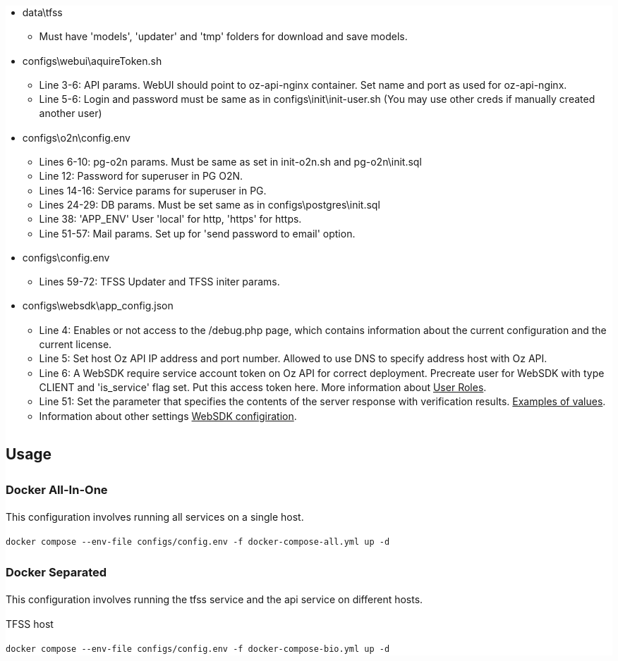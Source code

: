 
* data\tfss
  - Must have 'models', 'updater' and 'tmp' folders for download and save models.


* configs\webui\aquireToken.sh
  - Line 3-6: API params. WebUI should point to oz-api-nginx container. Set name and port as used for oz-api-nginx.
  - Line 5-6: Login and password must be same as in configs\init\init-user.sh (You may use other creds if manually created another user)


* configs\o2n\config.env
  - Lines 6-10: pg-o2n params. Must be same as set in init-o2n.sh and pg-o2n\init.sql
  - Line 12: Password for superuser in PG O2N.
  - Lines 14-16: Service params for superuser in PG.
  - Lines 24-29: DB params. Must be set same as in configs\postgres\init.sql
  - Line 38: 'APP_ENV' User 'local' for http, 'https' for https.
  - Line 51-57: Mail params. Set up for 'send password to email' option.

* configs\config.env
  - Lines 59-72: TFSS Updater and TFSS initer params.

* configs\websdk\app_config.json
  - Line 4: Enables or not access to the /debug.php page, which contains information about the current configuration and the current license.
  - Line 5: Set host Oz API IP address and port number. Allowed to use DNS to specify address host with Oz API.
  - Line 6: A WebSDK require service account token on Oz API for correct deployment. Precreate user for WebSDK with type CLIENT and 'is_service' flag set. Put this access token here. More information about [User Roles](https://doc.ozforensics.com/oz-knowledge/guides/developer-guide/api/oz-api/user-roles). 
  - Line 51: Set the parameter that specifies the contents of the server response with verification results.  [Examples of values](https://doc.ozforensics.com/oz-knowledge/guides/developer-guide/sdk/oz-liveness-websdk/web-plugin/launching-the-plugin/description-of-the-on_complete-callback#full).
  - Information about other settings [WebSDK configiration](https://doc.ozforensics.com/oz-knowledge/guides/administrator-guide/web-adapter/configuration-file-settings).  

## Usage

### Docker All-In-One

This configuration involves running all services on a single host.

```commandline
docker compose --env-file configs/config.env -f docker-compose-all.yml up -d
```

### Docker Separated

This configuration involves running the tfss service and the api service on different hosts.

TFSS host

```commandline
docker compose --env-file configs/config.env -f docker-compose-bio.yml up -d
```
